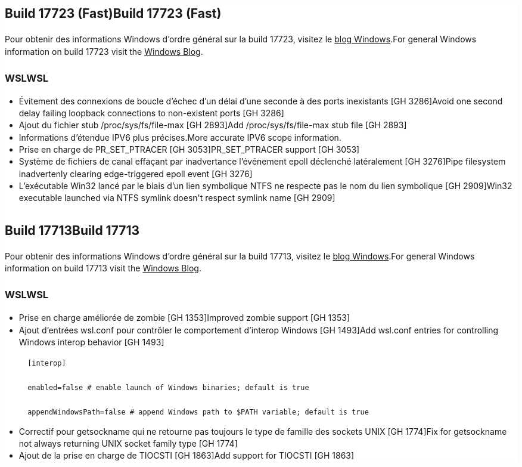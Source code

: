 ## <a name="build-17723-fast"></a><span data-ttu-id="98c9b-348">Build 17723 (Fast)</span><span class="sxs-lookup"><span data-stu-id="98c9b-348">Build 17723 (Fast)</span></span>
<span data-ttu-id="98c9b-349">Pour obtenir des informations Windows d’ordre général sur la build 17723, visitez le [blog Windows](https://blogs.windows.com/windowsexperience/2018/07/25/announcing-windows-10-insider-preview-build-17723-and-build-18204/).</span><span class="sxs-lookup"><span data-stu-id="98c9b-349">For general Windows information on build 17723 visit the [Windows Blog](https://blogs.windows.com/windowsexperience/2018/07/25/announcing-windows-10-insider-preview-build-17723-and-build-18204/).</span></span>

### <a name="wsl"></a><span data-ttu-id="98c9b-350">WSL</span><span class="sxs-lookup"><span data-stu-id="98c9b-350">WSL</span></span>
* <span data-ttu-id="98c9b-351">Évitement des connexions de boucle d’échec d’un délai d’une seconde à des ports inexistants [GH 3286]</span><span class="sxs-lookup"><span data-stu-id="98c9b-351">Avoid one second delay failing loopback connections to non-existent ports [GH 3286]</span></span>
* <span data-ttu-id="98c9b-352">Ajout du fichier stub /proc/sys/fs/file-max [GH 2893]</span><span class="sxs-lookup"><span data-stu-id="98c9b-352">Add /proc/sys/fs/file-max stub file [GH 2893]</span></span>
* <span data-ttu-id="98c9b-353">Informations d’étendue IPV6 plus précises.</span><span class="sxs-lookup"><span data-stu-id="98c9b-353">More accurate IPV6 scope information.</span></span>
* <span data-ttu-id="98c9b-354">Prise en charge de PR_SET_PTRACER [GH 3053]</span><span class="sxs-lookup"><span data-stu-id="98c9b-354">PR_SET_PTRACER support [GH 3053]</span></span>
* <span data-ttu-id="98c9b-355">Système de fichiers de canal effaçant par inadvertance l’événement epoll déclenché latéralement [GH 3276]</span><span class="sxs-lookup"><span data-stu-id="98c9b-355">Pipe filesystem inadvertenly clearing edge-triggered epoll event [GH 3276]</span></span>
* <span data-ttu-id="98c9b-356">L’exécutable Win32 lancé par le biais d’un lien symbolique NTFS ne respecte pas le nom du lien symbolique [GH 2909]</span><span class="sxs-lookup"><span data-stu-id="98c9b-356">Win32 executable launched via NTFS symlink doesn't respect symlink name [GH 2909]</span></span>

## <a name="build-17713"></a><span data-ttu-id="98c9b-357">Build 17713</span><span class="sxs-lookup"><span data-stu-id="98c9b-357">Build 17713</span></span>
<span data-ttu-id="98c9b-358">Pour obtenir des informations Windows d’ordre général sur la build 17713, visitez le [blog Windows](https://blogs.windows.com/windowsexperience/2018/07/11/announcing-windows-10-insider-preview-build-17713/).</span><span class="sxs-lookup"><span data-stu-id="98c9b-358">For general Windows information on build 17713 visit the [Windows Blog](https://blogs.windows.com/windowsexperience/2018/07/11/announcing-windows-10-insider-preview-build-17713/).</span></span>

### <a name="wsl"></a><span data-ttu-id="98c9b-359">WSL</span><span class="sxs-lookup"><span data-stu-id="98c9b-359">WSL</span></span>
* <span data-ttu-id="98c9b-360">Prise en charge améliorée de zombie [GH 1353]</span><span class="sxs-lookup"><span data-stu-id="98c9b-360">Improved zombie support [GH 1353]</span></span>
* <span data-ttu-id="98c9b-361">Ajout d’entrées wsl.conf pour contrôler le comportement d’interop Windows [GH 1493]</span><span class="sxs-lookup"><span data-stu-id="98c9b-361">Add wsl.conf entries for controlling Windows interop behavior [GH 1493]</span></span>
  ```
    [interop]

    enabled=false # enable launch of Windows binaries; default is true

    appendWindowsPath=false # append Windows path to $PATH variable; default is true
  ```
* <span data-ttu-id="98c9b-362">Correctif pour getsockname qui ne retourne pas toujours le type de famille des sockets UNIX [GH 1774]</span><span class="sxs-lookup"><span data-stu-id="98c9b-362">Fix for getsockname not always returning UNIX socket family type [GH 1774]</span></span>
* <span data-ttu-id="98c9b-363">Ajout de la prise en charge de TIOCSTI [GH 1863]</span><span class="sxs-lookup"><span data-stu-id="98c9b-363">Add support for TIOCSTI [GH 1863]</span></span>